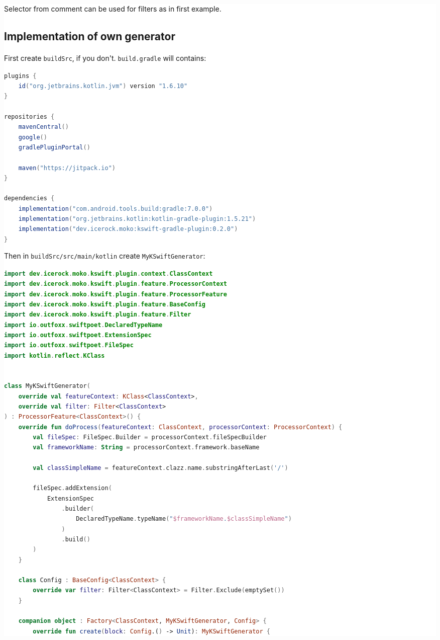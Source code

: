 Selector from comment can be used for filters as in first example.

## Implementation of own generator

First create `buildSrc`, if you don't. `build.gradle` will contains:

```groovy
plugins {
    id("org.jetbrains.kotlin.jvm") version "1.6.10"
}

repositories {
    mavenCentral()
    google()
    gradlePluginPortal()

    maven("https://jitpack.io")
}

dependencies {
    implementation("com.android.tools.build:gradle:7.0.0")
    implementation("org.jetbrains.kotlin:kotlin-gradle-plugin:1.5.21")
    implementation("dev.icerock.moko:kswift-gradle-plugin:0.2.0")
}
```

Then in `buildSrc/src/main/kotlin` create `MyKSwiftGenerator`:

```kotlin
import dev.icerock.moko.kswift.plugin.context.ClassContext
import dev.icerock.moko.kswift.plugin.feature.ProcessorContext
import dev.icerock.moko.kswift.plugin.feature.ProcessorFeature
import dev.icerock.moko.kswift.plugin.feature.BaseConfig
import dev.icerock.moko.kswift.plugin.feature.Filter
import io.outfoxx.swiftpoet.DeclaredTypeName
import io.outfoxx.swiftpoet.ExtensionSpec
import io.outfoxx.swiftpoet.FileSpec
import kotlin.reflect.KClass


class MyKSwiftGenerator(
    override val featureContext: KClass<ClassContext>,
    override val filter: Filter<ClassContext>
) : ProcessorFeature<ClassContext>() {
    override fun doProcess(featureContext: ClassContext, processorContext: ProcessorContext) {
        val fileSpec: FileSpec.Builder = processorContext.fileSpecBuilder
        val frameworkName: String = processorContext.framework.baseName

        val classSimpleName = featureContext.clazz.name.substringAfterLast('/')

        fileSpec.addExtension(
            ExtensionSpec
                .builder(
                    DeclaredTypeName.typeName("$frameworkName.$classSimpleName")
                )
                .build()
        )
    }

    class Config : BaseConfig<ClassContext> {
        override var filter: Filter<ClassContext> = Filter.Exclude(emptySet())
    }

    companion object : Factory<ClassContext, MyKSwiftGenerator, Config> {
        override fun create(block: Config.() -> Unit): MyKSwiftGenerator {
```